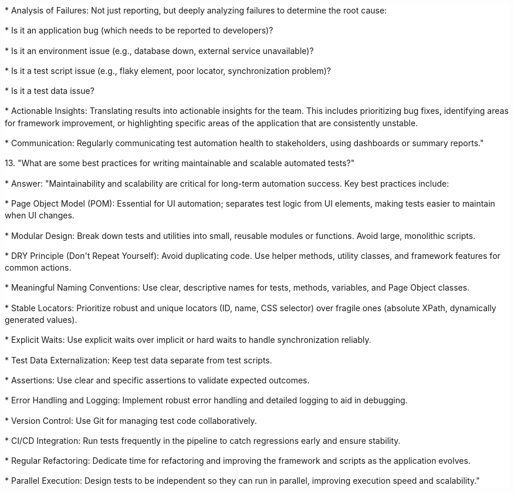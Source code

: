\* Analysis of Failures: Not just reporting, but deeply analyzing failures to determine the root cause:

\* Is it an application bug (which needs to be reported to developers)?

\* Is it an environment issue (e.g., database down, external service unavailable)?

\* Is it a test script issue (e.g., flaky element, poor locator, synchronization problem)?

\* Is it a test data issue?

\* Actionable Insights: Translating results into actionable insights for the team. This includes prioritizing bug fixes, identifying areas for framework improvement, or highlighting specific areas of the application that are consistently unstable.

\* Communication: Regularly communicating test automation health to stakeholders, using dashboards or summary reports."



13\. "What are some best practices for writing maintainable and scalable automated tests?"

\* Answer: "Maintainability and scalability are critical for long-term automation success. Key best practices include:

\* Page Object Model (POM): Essential for UI automation; separates test logic from UI elements, making tests easier to maintain when UI changes.

\* Modular Design: Break down tests and utilities into small, reusable modules or functions. Avoid large, monolithic scripts.

\* DRY Principle (Don't Repeat Yourself): Avoid duplicating code. Use helper methods, utility classes, and framework features for common actions.

\* Meaningful Naming Conventions: Use clear, descriptive names for tests, methods, variables, and Page Object classes.

\* Stable Locators: Prioritize robust and unique locators (ID, name, CSS selector) over fragile ones (absolute XPath, dynamically generated values).

\* Explicit Waits: Use explicit waits over implicit or hard waits to handle synchronization reliably.

\* Test Data Externalization: Keep test data separate from test scripts.

\* Assertions: Use clear and specific assertions to validate expected outcomes.

\* Error Handling and Logging: Implement robust error handling and detailed logging to aid in debugging.

\* Version Control: Use Git for managing test code collaboratively.

\* CI/CD Integration: Run tests frequently in the pipeline to catch regressions early and ensure stability.

\* Regular Refactoring: Dedicate time for refactoring and improving the framework and scripts as the application evolves.

\* Parallel Execution: Design tests to be independent so they can run in parallel, improving execution speed and scalability."

